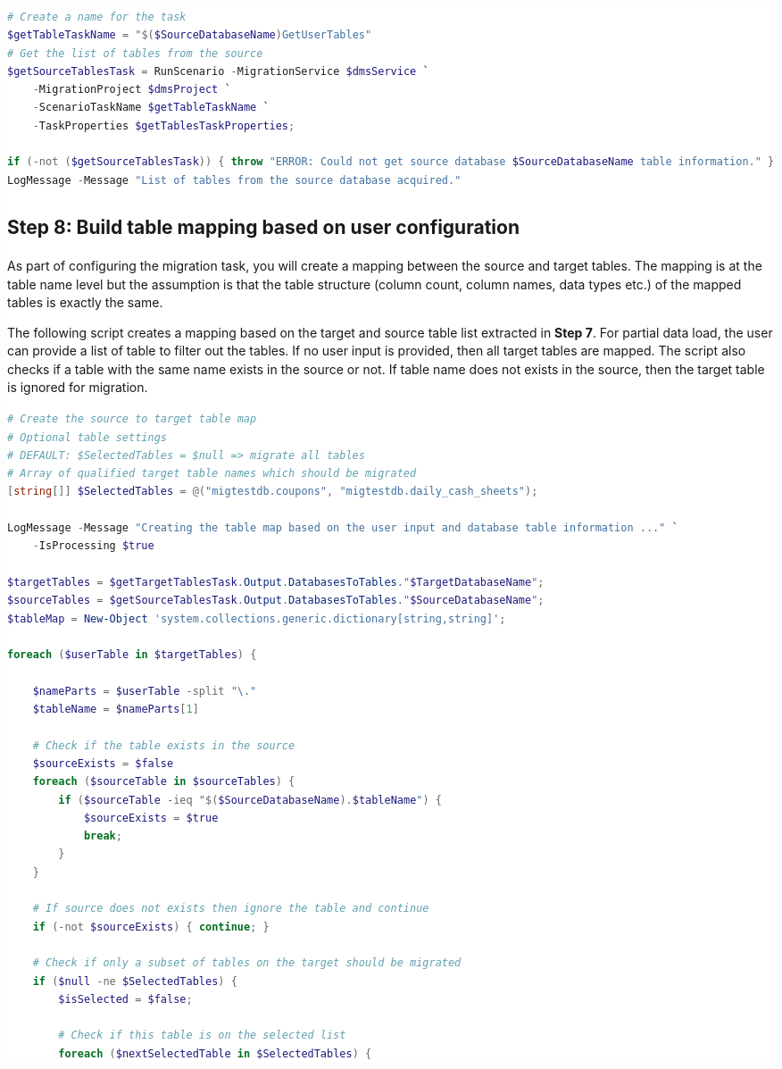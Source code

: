 ```powershell
# Create a name for the task
$getTableTaskName = "$($SourceDatabaseName)GetUserTables"
# Get the list of tables from the source
$getSourceTablesTask = RunScenario -MigrationService $dmsService `
    -MigrationProject $dmsProject `
    -ScenarioTaskName $getTableTaskName `
    -TaskProperties $getTablesTaskProperties;

if (-not ($getSourceTablesTask)) { throw "ERROR: Could not get source database $SourceDatabaseName table information." }
LogMessage -Message "List of tables from the source database acquired."

```

## Step 8: Build table mapping based on user configuration

As part of configuring the migration task, you will create a mapping between the source and target tables. The mapping is at the table name level but the assumption is that the table structure (column count, column names, data types etc.) of the mapped tables is exactly the same.

The following script creates a mapping based on the target and source table list extracted in **Step 7**. For partial data load, the user can provide a list of table to filter out the tables. If no user input is provided, then all target tables are mapped. The script also checks if a table with the same name exists in the source or not. If table name does not exists in the source, then the target table is ignored for migration. 

```powershell
# Create the source to target table map
# Optional table settings
# DEFAULT: $SelectedTables = $null => migrate all tables
# Array of qualified target table names which should be migrated 
[string[]] $SelectedTables = @("migtestdb.coupons", "migtestdb.daily_cash_sheets");

LogMessage -Message "Creating the table map based on the user input and database table information ..." `
    -IsProcessing $true

$targetTables = $getTargetTablesTask.Output.DatabasesToTables."$TargetDatabaseName";
$sourceTables = $getSourceTablesTask.Output.DatabasesToTables."$SourceDatabaseName";
$tableMap = New-Object 'system.collections.generic.dictionary[string,string]';

foreach ($userTable in $targetTables) {

    $nameParts = $userTable -split "\."
    $tableName = $nameParts[1]

    # Check if the table exists in the source
    $sourceExists = $false
    foreach ($sourceTable in $sourceTables) {
        if ($sourceTable -ieq "$($SourceDatabaseName).$tableName") {
            $sourceExists = $true
            break;
        }
    }

    # If source does not exists then ignore the table and continue
    if (-not $sourceExists) { continue; }

    # Check if only a subset of tables on the target should be migrated
    if ($null -ne $SelectedTables) {
        $isSelected = $false;

        # Check if this table is on the selected list
        foreach ($nextSelectedTable in $SelectedTables) {
```